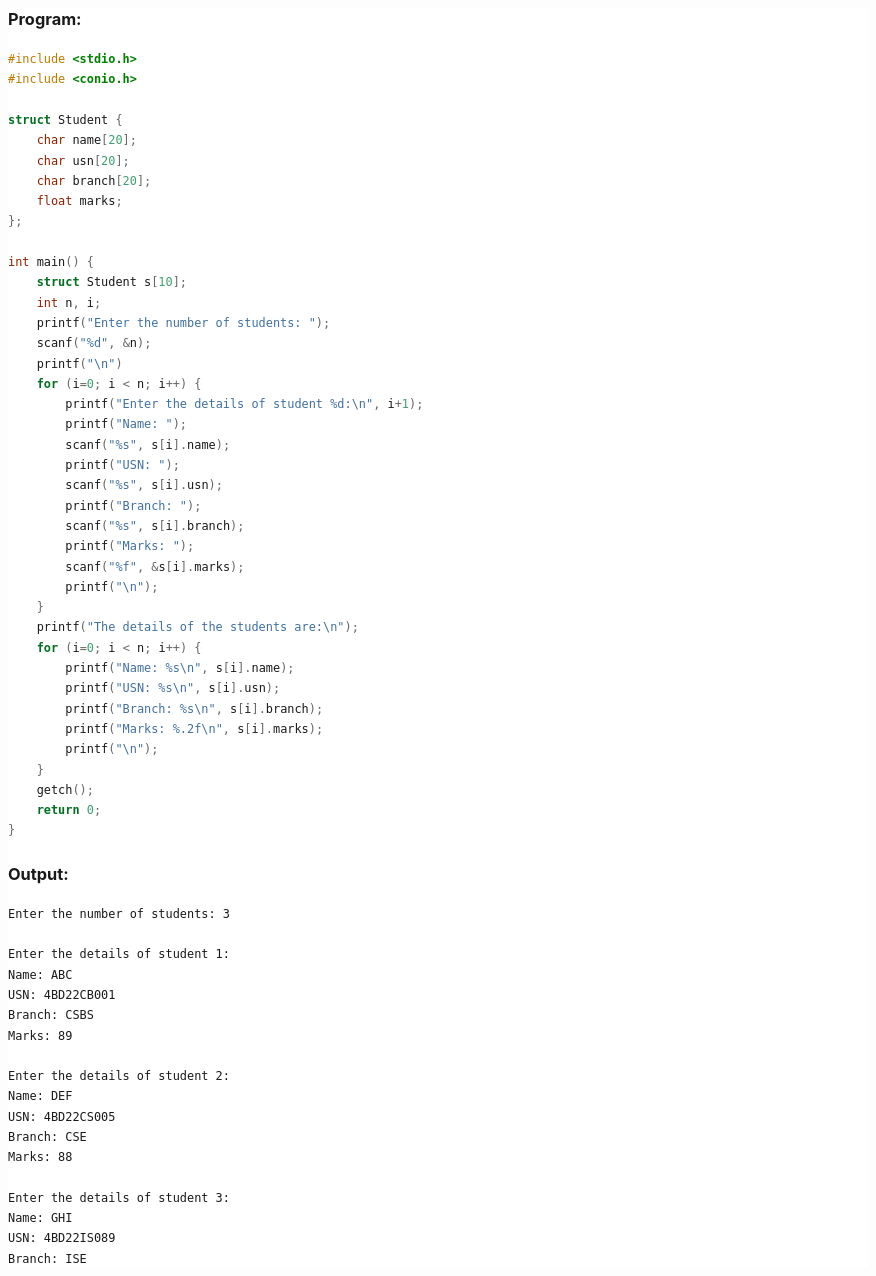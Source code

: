 ### Program:
```c
#include <stdio.h>
#include <conio.h>

struct Student {
    char name[20];
    char usn[20];
    char branch[20];
    float marks;
};

int main() {
    struct Student s[10];
    int n, i;
    printf("Enter the number of students: ");
    scanf("%d", &n);
    printf("\n")
    for (i=0; i < n; i++) {
        printf("Enter the details of student %d:\n", i+1);
        printf("Name: ");
        scanf("%s", s[i].name);
        printf("USN: ");
        scanf("%s", s[i].usn);
        printf("Branch: ");
        scanf("%s", s[i].branch);
        printf("Marks: ");
        scanf("%f", &s[i].marks);
        printf("\n");
    }
    printf("The details of the students are:\n");
    for (i=0; i < n; i++) {
        printf("Name: %s\n", s[i].name);
        printf("USN: %s\n", s[i].usn);
        printf("Branch: %s\n", s[i].branch);
        printf("Marks: %.2f\n", s[i].marks);
        printf("\n");
    }
    getch();
    return 0;
}
```

### Output:
```
Enter the number of students: 3

Enter the details of student 1:
Name: ABC
USN: 4BD22CB001
Branch: CSBS
Marks: 89

Enter the details of student 2:
Name: DEF
USN: 4BD22CS005
Branch: CSE
Marks: 88

Enter the details of student 3:
Name: GHI
USN: 4BD22IS089
Branch: ISE
```